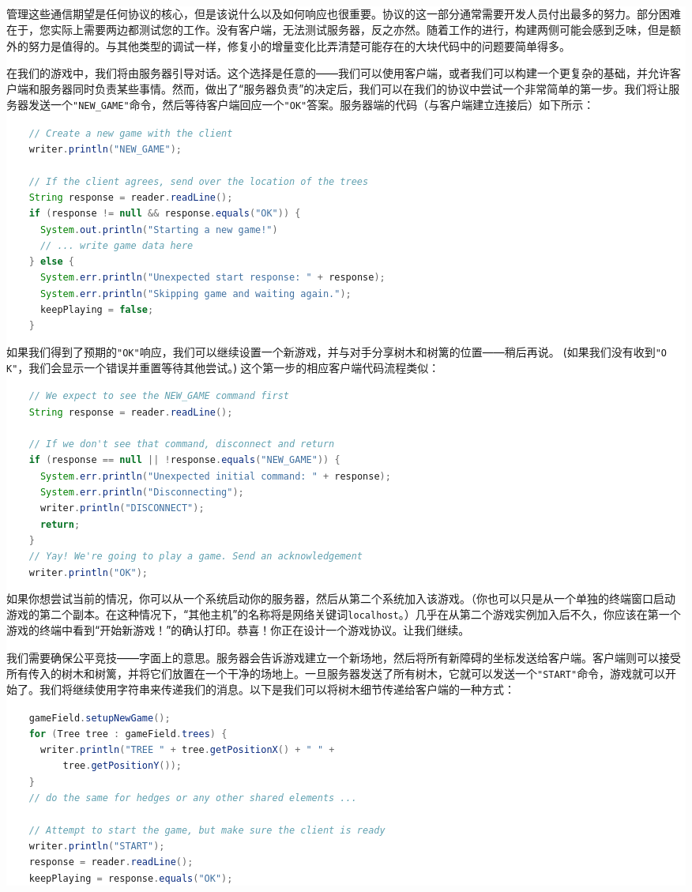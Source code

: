 管理这些通信期望是任何协议的核心，但是该说什么以及如何响应也很重要。协议的这一部分通常需要开发人员付出最多的努力。部分困难在于，您实际上需要两边都测试您的工作。没有客户端，无法测试服务器，反之亦然。随着工作的进行，构建两侧可能会感到乏味，但是额外的努力是值得的。与其他类型的调试一样，修复小的增量变化比弄清楚可能存在的大块代码中的问题要简单得多。

在我们的游戏中，我们将由服务器引导对话。这个选择是任意的——我们可以使用客户端，或者我们可以构建一个更复杂的基础，并允许客户端和服务器同时负责某些事情。然而，做出了“服务器负责”的决定后，我们可以在我们的协议中尝试一个非常简单的第一步。我们将让服务器发送一个`"NEW_GAME"`命令，然后等待客户端回应一个`"OK"`答案。服务器端的代码（与客户端建立连接后）如下所示：

```java
    // Create a new game with the client
    writer.println("NEW_GAME");

    // If the client agrees, send over the location of the trees
    String response = reader.readLine();
    if (response != null && response.equals("OK")) {
      System.out.println("Starting a new game!")
      // ... write game data here
    } else {
      System.err.println("Unexpected start response: " + response);
      System.err.println("Skipping game and waiting again.");
      keepPlaying = false;
    }
```

如果我们得到了预期的`"OK"`响应，我们可以继续设置一个新游戏，并与对手分享树木和树篱的位置——稍后再说。 (如果我们没有收到`"OK"`，我们会显示一个错误并重置等待其他尝试。) 这个第一步的相应客户端代码流程类似：

```java
    // We expect to see the NEW_GAME command first
    String response = reader.readLine();

    // If we don't see that command, disconnect and return
    if (response == null || !response.equals("NEW_GAME")) {
      System.err.println("Unexpected initial command: " + response);
      System.err.println("Disconnecting");
      writer.println("DISCONNECT");
      return;
    }
    // Yay! We're going to play a game. Send an acknowledgement
    writer.println("OK");
```

如果你想尝试当前的情况，你可以从一个系统启动你的服务器，然后从第二个系统加入该游戏。（你也可以只是从一个单独的终端窗口启动游戏的第二个副本。在这种情况下，“其他主机”的名称将是网络关键词`localhost`。）几乎在从第二个游戏实例加入后不久，你应该在第一个游戏的终端中看到“开始新游戏！”的确认打印。恭喜！你正在设计一个游戏协议。让我们继续。

我们需要确保公平竞技——字面上的意思。服务器会告诉游戏建立一个新场地，然后将所有新障碍的坐标发送给客户端。客户端则可以接受所有传入的树木和树篱，并将它们放置在一个干净的场地上。一旦服务器发送了所有树木，它就可以发送一个`"START"`命令，游戏就可以开始了。我们将继续使用字符串来传递我们的消息。以下是我们可以将树木细节传递给客户端的一种方式：

```java
    gameField.setupNewGame();
    for (Tree tree : gameField.trees) {
      writer.println("TREE " + tree.getPositionX() + " " +
          tree.getPositionY());
    }
    // do the same for hedges or any other shared elements ...

    // Attempt to start the game, but make sure the client is ready
    writer.println("START");
    response = reader.readLine();
    keepPlaying = response.equals("OK");
```
